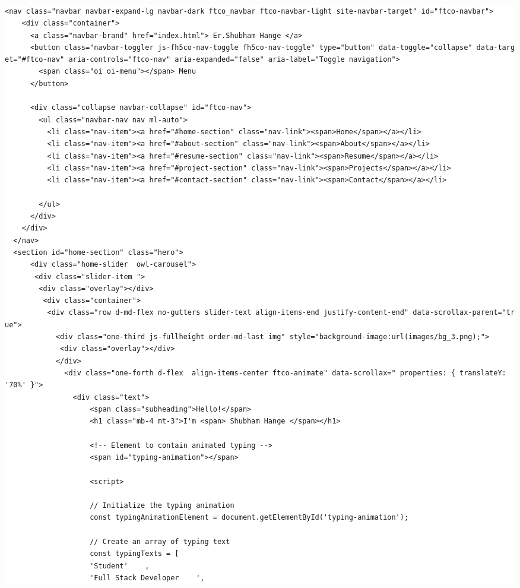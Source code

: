 
</style>


  </head>
  <body data-spy="scroll" data-target=".site-navbar-target" data-offset="300">
	  
	  
    <nav class="navbar navbar-expand-lg navbar-dark ftco_navbar ftco-navbar-light site-navbar-target" id="ftco-navbar">
	    <div class="container">  
	      <a class="navbar-brand" href="index.html"> Er.Shubham Hange </a>
	      <button class="navbar-toggler js-fh5co-nav-toggle fh5co-nav-toggle" type="button" data-toggle="collapse" data-target="#ftco-nav" aria-controls="ftco-nav" aria-expanded="false" aria-label="Toggle navigation">
	        <span class="oi oi-menu"></span> Menu
	      </button>

	      <div class="collapse navbar-collapse" id="ftco-nav">
	        <ul class="navbar-nav nav ml-auto">
	          <li class="nav-item"><a href="#home-section" class="nav-link"><span>Home</span></a></li>
	          <li class="nav-item"><a href="#about-section" class="nav-link"><span>About</span></a></li>
	          <li class="nav-item"><a href="#resume-section" class="nav-link"><span>Resume</span></a></li>
	          <li class="nav-item"><a href="#project-section" class="nav-link"><span>Projects</span></a></li>
	          <li class="nav-item"><a href="#contact-section" class="nav-link"><span>Contact</span></a></li>
			 
	        </ul>
	      </div>
	    </div>
	  </nav>
	  <section id="home-section" class="hero">
		  <div class="home-slider  owl-carousel">
	       <div class="slider-item ">
	      	<div class="overlay"></div>
	         <div class="container">
	          <div class="row d-md-flex no-gutters slider-text align-items-end justify-content-end" data-scrollax-parent="true">
	          	<div class="one-third js-fullheight order-md-last img" style="background-image:url(images/bg_3.png);">
	          	 <div class="overlay"></div>
	          	</div>
		          <div class="one-forth d-flex  align-items-center ftco-animate" data-scrollax=" properties: { translateY: '70%' }">
		          	<div class="text">
		          		<span class="subheading">Hello!</span>
			            <h1 class="mb-4 mt-3">I'm <span> Shubham Hange </span></h1>

						<!-- Element to contain animated typing -->
						<span id="typing-animation"></span>

						<script>

						// Initialize the typing animation
						const typingAnimationElement = document.getElementById('typing-animation');

						// Create an array of typing text
						const typingTexts = [
						'Student'    ,
						'Full Stack Developer    ',
					
